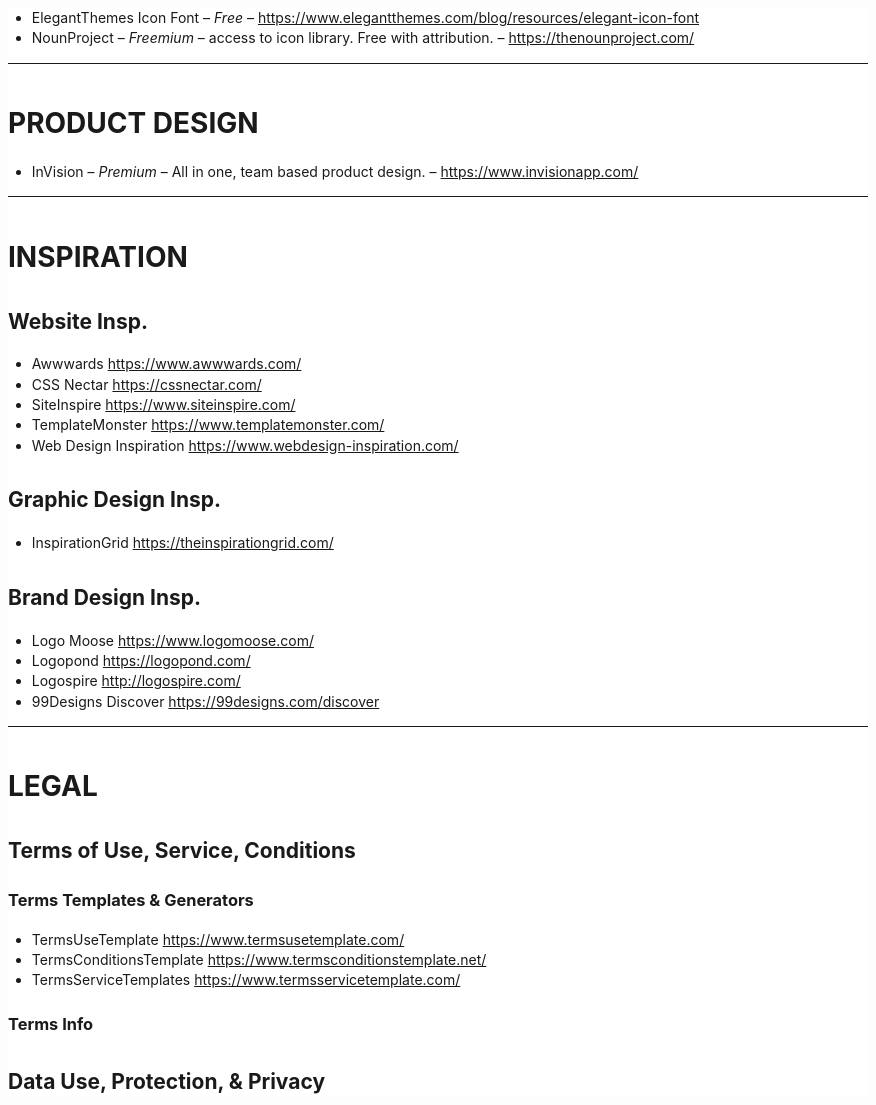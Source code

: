 * ElegantThemes Icon Font – _Free_ – https://www.elegantthemes.com/blog/resources/elegant-icon-font
* NounProject – _Freemium_ – access to icon library. Free with attribution. – https://thenounproject.com/

---
# PRODUCT DESIGN

* InVision – _Premium_ – All in one, team based product design. – https://www.invisionapp.com/

---
# INSPIRATION

## Website Insp.

* Awwwards https://www.awwwards.com/
* CSS Nectar https://cssnectar.com/
* SiteInspire https://www.siteinspire.com/
* TemplateMonster https://www.templatemonster.com/
* Web Design Inspiration https://www.webdesign-inspiration.com/

## Graphic Design Insp.

* InspirationGrid https://theinspirationgrid.com/

## Brand Design Insp.

* Logo Moose https://www.logomoose.com/
* Logopond https://logopond.com/
* Logospire http://logospire.com/
* 99Designs Discover https://99designs.com/discover


---
# LEGAL

## Terms of Use, Service, Conditions

### Terms Templates & Generators

* TermsUseTemplate https://www.termsusetemplate.com/
* TermsConditionsTemplate https://www.termsconditionstemplate.net/
* TermsServiceTemplates https://www.termsservicetemplate.com/

### Terms Info


## Data Use, Protection, & Privacy
